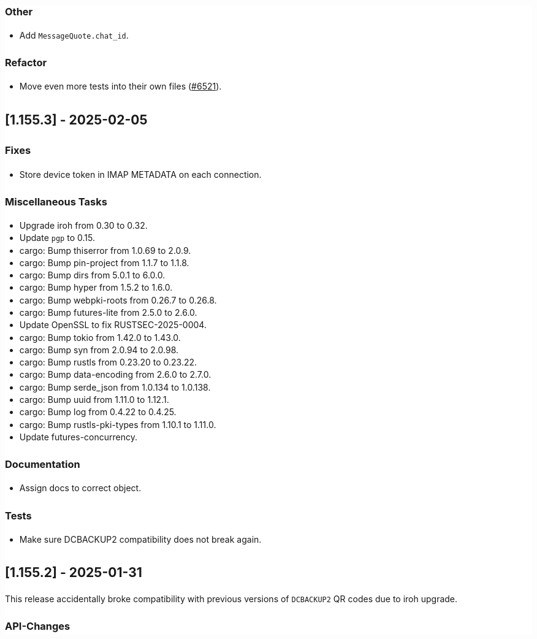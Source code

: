 ### Other

- Add `MessageQuote.chat_id`.

### Refactor

- Move even more tests into their own files ([#6521](https://github.com/chatmail/core/pull/6521)).

## [1.155.3] - 2025-02-05

### Fixes

- Store device token in IMAP METADATA on each connection.

### Miscellaneous Tasks

- Upgrade iroh from 0.30 to 0.32.
- Update `pgp` to 0.15.
- cargo: Bump thiserror from 1.0.69 to 2.0.9.
- cargo: Bump pin-project from 1.1.7 to 1.1.8.
- cargo: Bump dirs from 5.0.1 to 6.0.0.
- cargo: Bump hyper from 1.5.2 to 1.6.0.
- cargo: Bump webpki-roots from 0.26.7 to 0.26.8.
- cargo: Bump futures-lite from 2.5.0 to 2.6.0.
- Update OpenSSL to fix RUSTSEC-2025-0004.
- cargo: Bump tokio from 1.42.0 to 1.43.0.
- cargo: Bump syn from 2.0.94 to 2.0.98.
- cargo: Bump rustls from 0.23.20 to 0.23.22.
- cargo: Bump data-encoding from 2.6.0 to 2.7.0.
- cargo: Bump serde_json from 1.0.134 to 1.0.138.
- cargo: Bump uuid from 1.11.0 to 1.12.1.
- cargo: Bump log from 0.4.22 to 0.4.25.
- cargo: Bump rustls-pki-types from 1.10.1 to 1.11.0.
- Update futures-concurrency.

### Documentation

- Assign docs to correct object.

### Tests

- Make sure DCBACKUP2 compatibility does not break again.

## [1.155.2] - 2025-01-31

This release accidentally broke compatibility
with previous versions of `DCBACKUP2` QR codes
due to iroh upgrade.

### API-Changes
